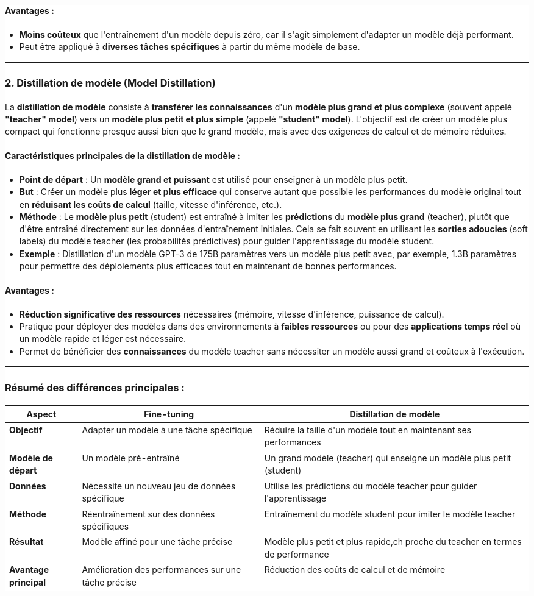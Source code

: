 #### Avantages :
- **Moins coûteux** que l'entraînement d'un modèle depuis zéro, car il s'agit simplement d'adapter un modèle déjà performant.
- Peut être appliqué à **diverses tâches spécifiques** à partir du même modèle de base.

---

### 2. **Distillation de modèle (Model Distillation)**
La **distillation de modèle** consiste à **transférer les connaissances** d'un **modèle plus grand et plus complexe** (souvent appelé **"teacher" model**) vers un **modèle plus petit et plus simple** (appelé **"student" model**). L'objectif est de créer un modèle plus compact qui fonctionne presque aussi bien que le grand modèle, mais avec des exigences de calcul et de mémoire réduites.

#### Caractéristiques principales de la distillation de modèle :
- **Point de départ** : Un **modèle grand et puissant** est utilisé pour enseigner à un modèle plus petit.
- **But** : Créer un modèle plus **léger et plus efficace** qui conserve autant que possible les performances du modèle original tout en **réduisant les coûts de calcul** (taille, vitesse d'inférence, etc.).
- **Méthode** : Le **modèle plus petit** (student) est entraîné à imiter les **prédictions** du **modèle plus grand** (teacher), plutôt que d'être entraîné directement sur les données d'entraînement initiales. Cela se fait souvent en utilisant les **sorties adoucies** (soft labels) du modèle teacher (les probabilités prédictives) pour guider l'apprentissage du modèle student.
- **Exemple** : Distillation d'un modèle GPT-3 de 175B paramètres vers un modèle plus petit avec, par exemple, 1.3B paramètres pour permettre des déploiements plus efficaces tout en maintenant de bonnes performances.

#### Avantages :
- **Réduction significative des ressources** nécessaires (mémoire, vitesse d'inférence, puissance de calcul).
- Pratique pour déployer des modèles dans des environnements à **faibles ressources** ou pour des **applications temps réel** où un modèle rapide et léger est nécessaire.
- Permet de bénéficier des **connaissances** du modèle teacher sans nécessiter un modèle aussi grand et coûteux à l'exécution.

---

### Résumé des différences principales :

| Aspect                 | **Fine-tuning**                                      | **Distillation de modèle**                                |
|------------------------|------------------------------------------------------|-----------------------------------------------------------|
| **Objectif**            | Adapter un modèle à une tâche spécifique             | Réduire la taille d'un modèle tout en maintenant ses performances |
| **Modèle de départ**    | Un modèle pré-entraîné                               | Un grand modèle (teacher) qui enseigne un modèle plus petit (student) |
| **Données**             | Nécessite un nouveau jeu de données spécifique       | Utilise les prédictions du modèle teacher pour guider l'apprentissage |
| **Méthode**             | Réentraînement sur des données spécifiques           | Entraînement du modèle student pour imiter le modèle teacher |
| **Résultat**            | Modèle affiné pour une tâche précise                 | Modèle plus petit et plus rapide,ch proche du teacher en termes de performance |
| **Avantage principal**  | Amélioration des performances sur une tâche précise  | Réduction des coûts de calcul et de mémoire |
